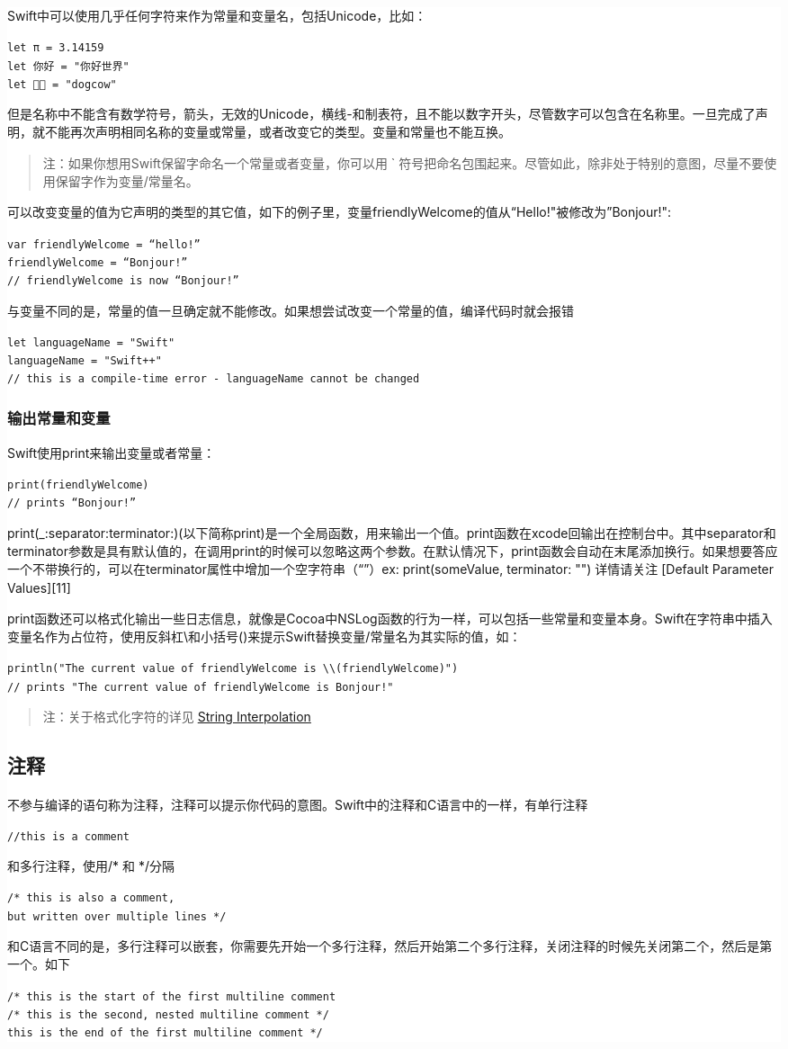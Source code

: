 Swift中可以使用几乎任何字符来作为常量和变量名，包括Unicode，比如：

	let π = 3.14159
	let 你好 = "你好世界"
	let 🐶🐮 = "dogcow"

但是名称中不能含有数学符号，箭头，无效的Unicode，横线-和制表符，且不能以数字开头，尽管数字可以包含在名称里。一旦完成了声明，就不能再次声明相同名称的变量或常量，或者改变它的类型。变量和常量也不能互换。

> 注：如果你想用Swift保留字命名一个常量或者变量，你可以用 ` 符号把命名包围起来。尽管如此，除非处于特别的意图，尽量不要使用保留字作为变量/常量名。

可以改变变量的值为它声明的类型的其它值，如下的例子里，变量friendlyWelcome的值从“Hello!"被修改为”Bonjour!":

	var friendlyWelcome = “hello!”
	friendlyWelcome = “Bonjour!”
	// friendlyWelcome is now “Bonjour!”

与变量不同的是，常量的值一旦确定就不能修改。如果想尝试改变一个常量的值，编译代码时就会报错

	let languageName = "Swift"
	languageName = "Swift++"
	// this is a compile-time error - languageName cannot be changed


### 输出常量和变量

Swift使用print来输出变量或者常量：

	print(friendlyWelcome)
	// prints “Bonjour!”

print(_:separator:terminator:)(以下简称print)是一个全局函数，用来输出一个值。print函数在xcode回输出在控制台中。其中separator和terminator参数是具有默认值的，在调用print的时候可以忽略这两个参数。在默认情况下，print函数会自动在末尾添加换行。如果想要答应一个不带换行的，可以在terminator属性中增加一个空字符串（“”）ex: print(someValue, terminator: "") 详情请关注 [Default Parameter Values][11]

print函数还可以格式化输出一些日志信息，就像是Cocoa中NSLog函数的行为一样，可以包括一些常量和变量本身。Swift在字符串中插入变量名作为占位符，使用反斜杠\\和小括号()来提示Swift替换变量/常量名为其实际的值，如：

	println("The current value of friendlyWelcome is \\(friendlyWelcome)")
	// prints "The current value of friendlyWelcome is Bonjour!"

> 注：关于格式化字符的详见  [String Interpolation][10]

## 注释

不参与编译的语句称为注释，注释可以提示你代码的意图。Swift中的注释和C语言中的一样，有单行注释

	//this is a comment

和多行注释，使用/* 和 */分隔

	/* this is also a comment,
	but written over multiple lines */

和C语言不同的是，多行注释可以嵌套，你需要先开始一个多行注释，然后开始第二个多行注释，关闭注释的时候先关闭第二个，然后是第一个。如下

	/* this is the start of the first multiline comment
	/* this is the second, nested multiline comment */
	this is the end of the first multiline comment */


[1]: https://developer.apple.com/library/prerelease/ios/documentation/Swift/Conceptual/Swift_Programming_Language/CollectionTypes.html#//apple_ref/doc/uid/TP40014097-CH8-XID_133   "Collection Types"
[2]: https://developer.apple.com/library/prerelease/ios/documentation/Swift/Conceptual/Swift_Programming_Language/Extensions.html#//apple_ref/doc/uid/TP40014097-CH24-XID_191 "Extensions"
[5]: https://developer.apple.com/library/prerelease/ios/documentation/Swift/Conceptual/Swift_Programming_Language/Functions.html#//apple_ref/doc/uid/TP40014097-CH10-XID_212 "Functions with Multiple Return Values"
[6]: https://developer.apple.com/library/prerelease/ios/documentation/Swift/Conceptual/Swift_Programming_Language/AutomaticReferenceCounting.html#//apple_ref/doc/uid/TP40014097-CH20-XID_60 "Unowned References and Implicitly Unwrapped Optional Properties."
[7]: https://developer.apple.com/library/prerelease/ios/documentation/Swift/Conceptual/Swift_Programming_Language/Subscripts.html#//apple_ref/doc/uid/TP40014097-CH16-XID_393 "Subscripts"
[8]: https://developer.apple.com/library/prerelease/ios/documentation/Swift/Conceptual/Swift_Programming_Language/Functions.html#//apple_ref/doc/uid/TP40014097-CH10-XID_204 "Functions"
[9]: https://developer.apple.com/library/prerelease/ios/documentation/Swift/Conceptual/Swift_Programming_Language/CollectionTypes.html#//apple_ref/doc/uid/TP40014097-CH8-XID_133 " Type Safety and Type Inference"
[10]: https://developer.apple.com/library/prerelease/ios/documentation/Swift/Conceptual/Swift_Programming_Language/StringsAndCharacters.html#//apple_ref/doc/uid/TP40014097-CH7-XID_381 "String Interpolation"